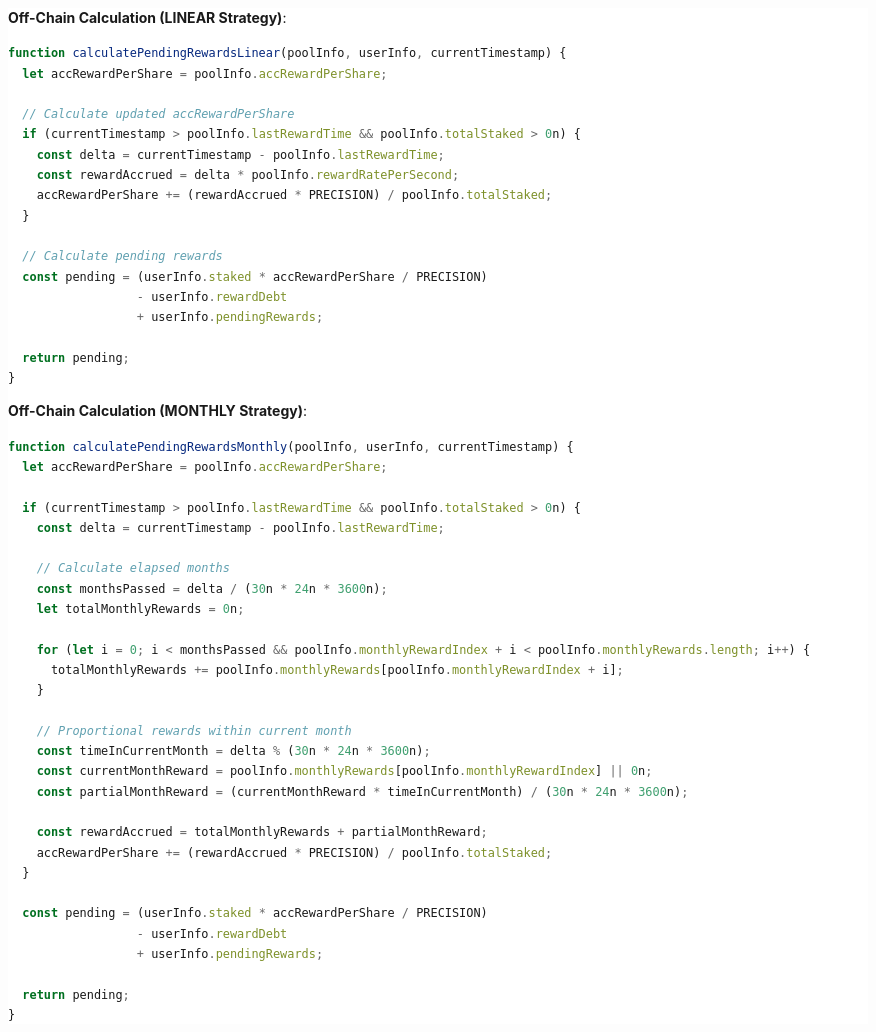 **Off-Chain Calculation (LINEAR Strategy)**:
```javascript
function calculatePendingRewardsLinear(poolInfo, userInfo, currentTimestamp) {
  let accRewardPerShare = poolInfo.accRewardPerShare;
  
  // Calculate updated accRewardPerShare
  if (currentTimestamp > poolInfo.lastRewardTime && poolInfo.totalStaked > 0n) {
    const delta = currentTimestamp - poolInfo.lastRewardTime;
    const rewardAccrued = delta * poolInfo.rewardRatePerSecond;
    accRewardPerShare += (rewardAccrued * PRECISION) / poolInfo.totalStaked;
  }
  
  // Calculate pending rewards
  const pending = (userInfo.staked * accRewardPerShare / PRECISION) 
                  - userInfo.rewardDebt 
                  + userInfo.pendingRewards;
  
  return pending;
}
```

**Off-Chain Calculation (MONTHLY Strategy)**:
```javascript
function calculatePendingRewardsMonthly(poolInfo, userInfo, currentTimestamp) {
  let accRewardPerShare = poolInfo.accRewardPerShare;
  
  if (currentTimestamp > poolInfo.lastRewardTime && poolInfo.totalStaked > 0n) {
    const delta = currentTimestamp - poolInfo.lastRewardTime;
    
    // Calculate elapsed months
    const monthsPassed = delta / (30n * 24n * 3600n);
    let totalMonthlyRewards = 0n;
    
    for (let i = 0; i < monthsPassed && poolInfo.monthlyRewardIndex + i < poolInfo.monthlyRewards.length; i++) {
      totalMonthlyRewards += poolInfo.monthlyRewards[poolInfo.monthlyRewardIndex + i];
    }
    
    // Proportional rewards within current month
    const timeInCurrentMonth = delta % (30n * 24n * 3600n);
    const currentMonthReward = poolInfo.monthlyRewards[poolInfo.monthlyRewardIndex] || 0n;
    const partialMonthReward = (currentMonthReward * timeInCurrentMonth) / (30n * 24n * 3600n);
    
    const rewardAccrued = totalMonthlyRewards + partialMonthReward;
    accRewardPerShare += (rewardAccrued * PRECISION) / poolInfo.totalStaked;
  }
  
  const pending = (userInfo.staked * accRewardPerShare / PRECISION) 
                  - userInfo.rewardDebt 
                  + userInfo.pendingRewards;
  
  return pending;
}
```
